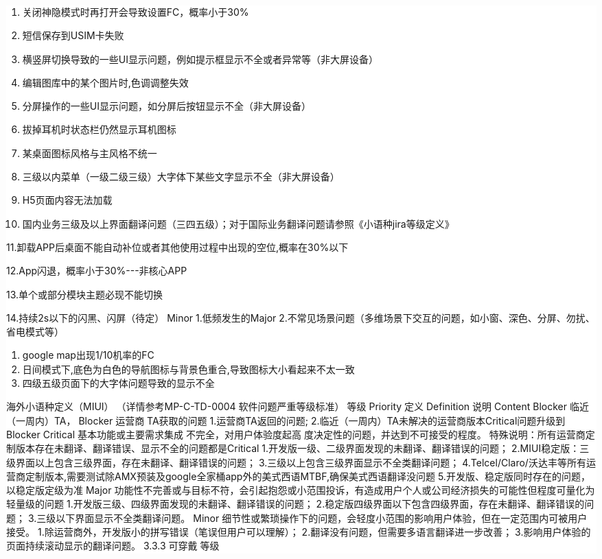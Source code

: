 1. 关闭神隐模式时再打开会导致设置FC，概率小于30%


2. 短信保存到USIM卡失败


3. 横竖屏切换导致的一些UI显示问题，例如提示框显示不全或者异常等（非大屏设备）


4. 编辑图库中的某个图片时,色调调整失效


5. 分屏操作的一些UI显示问题，如分屏后按钮显示不全（非大屏设备）


6. 拔掉耳机时状态栏仍然显示耳机图标


7. 某桌面图标风格与主风格不统一


8. 三级以内菜单（一级二级三级）大字体下某些文字显示不全（非大屏设备）


9. H5页面内容无法加载


10. 国内业务三级及以上界面翻译问题（三四五级）；对于国际业务翻译问题请参照《小语种jira等级定义》


11.卸载APP后桌面不能自动补位或者其他使用过程中出现的空位,概率在30%以下


12.App闪退，概率小于30%---非核心APP


13.单个或部分模块主题必现不能切换


14.持续2s以下的闪黑、闪屏（待定）
Minor 
1.低频发生的Major
2.不常见场景问题（多维场景下交互的问题，如小窗、深色、分屏、勿扰、省电模式等）
1. google map出现1/10机率的FC
2. 日间模式下,底色为白色的导航图标与背景色重合,导致图标大小看起来不太一致
3. 四级五级页面下的大字体问题导致的显示不全

海外小语种定义（MIUI）
（详情参考MP-C-TD-0004 软件问题严重等级标准）
等级 Priority 
定义 Definition 
说明 Content 
Blocker
临近（一周内）TA， Blocker 运营商 TA获取的问题
1.运营商TA返回的问题;
2.临近（一周内）TA未解决的运营商版本Critical问题升级到Blocker
Critical 
基本功能或主要需求集成 不完全，对用户体验度起高 度决定性的问题，并达到不可接受的程度。 
特殊说明：所有运营商定制版本存在未翻译、翻译错误、显示不全的问题都是Critical 
1.开发版一级、二级界面发现的未翻译、翻译错误的问题；
2.MIUI稳定版：三级界面以上包含三级界面，存在未翻译、翻译错误的问题；
3.三级以上包含三级界面显示不全类翻译问题；
4.Telcel/Claro/沃达丰等所有运营商定制版本,需要测试除AMX预装及google全家桶app外的美式西语MTBF,确保美式西语翻译没问题
5.开发版、稳定版同时存在的问题，以稳定版定级为准 
Major 
功能性不完善或与目标不符，会引起抱怨或小范围投诉，有造成用户个人或公司经济损失的可能性但程度可量化为轻量级的问题 
1.开发版三级、四级界面发现的未翻译、翻译错误的问题；
2.稳定版四级界面以下包含四级界面，存在未翻译、翻译错误的问题；
3.三级以下界面显示不全类翻译问题。
Minor 
细节性或繁琐操作下的问题，会轻度小范围的影响用户体验，但在一定范围内可被用户接受。
1.除运营商外，开发版小的拼写错误（笔误但用户可以理解）；
2.翻译没有问题，但需要多语言翻译进一步改善；
3.影响用户体验的页面持续滚动显示的翻译问题。
3.3.3 可穿戴
等级